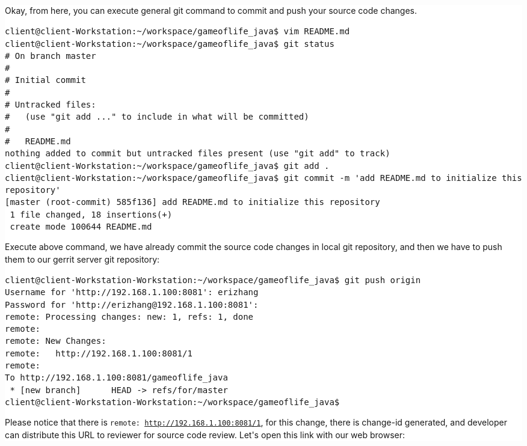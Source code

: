Okay, from here, you can execute general git command to commit and push your source code changes.
<pre>
client@client-Workstation:~/workspace/gameoflife_java$ vim README.md 
client@client-Workstation:~/workspace/gameoflife_java$ git status
# On branch master
#
# Initial commit
#
# Untracked files:
#   (use "git add <file>..." to include in what will be committed)
#
#	README.md
nothing added to commit but untracked files present (use "git add" to track)
client@client-Workstation:~/workspace/gameoflife_java$ git add .
client@client-Workstation:~/workspace/gameoflife_java$ git commit -m 'add README.md to initialize this repository'
[master (root-commit) 585f136] add README.md to initialize this repository
 1 file changed, 18 insertions(+)
 create mode 100644 README.md
</pre>

Execute above command, we have already commit the source code changes in local git repository, and then we have to push them to our gerrit server git repository:
<pre>
client@client-Workstation-Workstation:~/workspace/gameoflife_java$ git push origin
Username for 'http://192.168.1.100:8081': erizhang
Password for 'http://erizhang@192.168.1.100:8081': 
remote: Processing changes: new: 1, refs: 1, done    
remote: 
remote: New Changes:
remote:   http://192.168.1.100:8081/1
remote: 
To http://192.168.1.100:8081/gameoflife_java
 * [new branch]      HEAD -> refs/for/master
client@client-Workstation-Workstation:~/workspace/gameoflife_java$ 
</pre>
Please notice that there is <code>remote:   http://192.168.1.100:8081/1</code>, for this change, there is change-id generated, and developer can distribute this URL to reviewer for source code review. Let's open this link with our web browser: